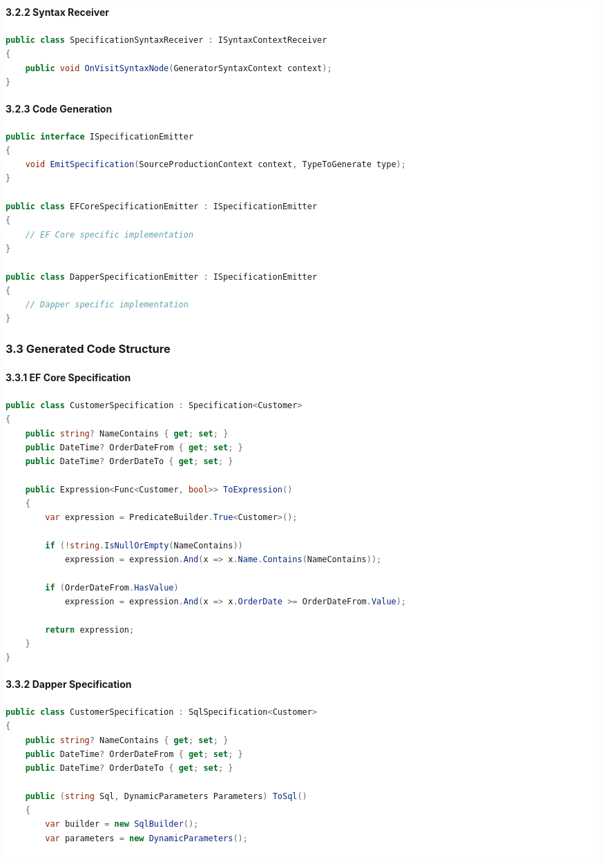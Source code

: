 #### 3.2.2 Syntax Receiver
```csharp
public class SpecificationSyntaxReceiver : ISyntaxContextReceiver
{
    public void OnVisitSyntaxNode(GeneratorSyntaxContext context);
}
```

#### 3.2.3 Code Generation
```csharp
public interface ISpecificationEmitter
{
    void EmitSpecification(SourceProductionContext context, TypeToGenerate type);
}

public class EFCoreSpecificationEmitter : ISpecificationEmitter
{
    // EF Core specific implementation
}

public class DapperSpecificationEmitter : ISpecificationEmitter
{
    // Dapper specific implementation
}
```

### 3.3 Generated Code Structure

#### 3.3.1 EF Core Specification
```csharp
public class CustomerSpecification : Specification<Customer>
{
    public string? NameContains { get; set; }
    public DateTime? OrderDateFrom { get; set; }
    public DateTime? OrderDateTo { get; set; }

    public Expression<Func<Customer, bool>> ToExpression()
    {
        var expression = PredicateBuilder.True<Customer>();
        
        if (!string.IsNullOrEmpty(NameContains))
            expression = expression.And(x => x.Name.Contains(NameContains));
            
        if (OrderDateFrom.HasValue)
            expression = expression.And(x => x.OrderDate >= OrderDateFrom.Value);
            
        return expression;
    }
}
```

#### 3.3.2 Dapper Specification
```csharp
public class CustomerSpecification : SqlSpecification<Customer>
{
    public string? NameContains { get; set; }
    public DateTime? OrderDateFrom { get; set; }
    public DateTime? OrderDateTo { get; set; }

    public (string Sql, DynamicParameters Parameters) ToSql()
    {
        var builder = new SqlBuilder();
        var parameters = new DynamicParameters();
        
```